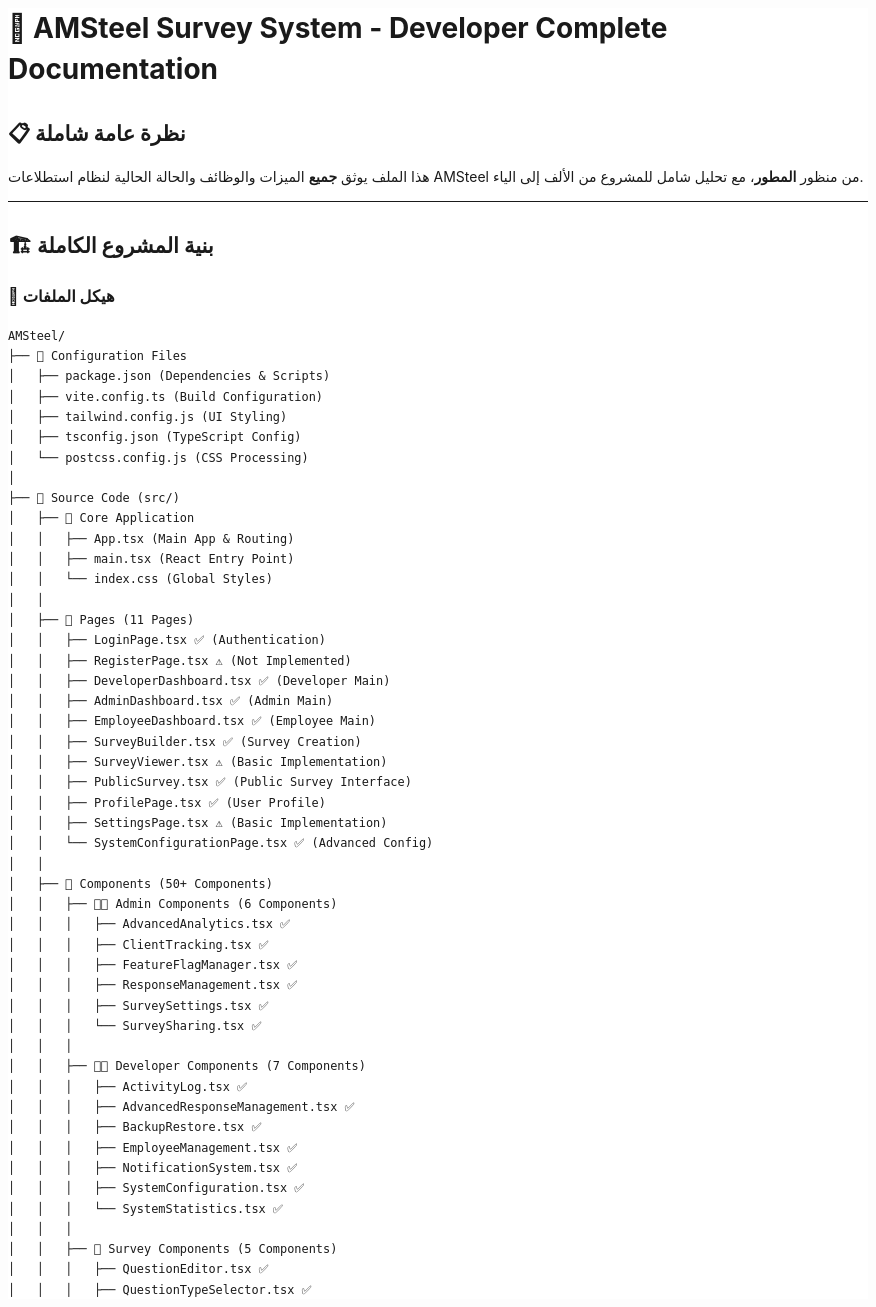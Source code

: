 # 🚀 AMSteel Survey System - Developer Complete Documentation

## 📋 نظرة عامة شاملة
هذا الملف يوثق **جميع** الميزات والوظائف والحالة الحالية لنظام استطلاعات AMSteel من منظور **المطور**، مع تحليل شامل للمشروع من الألف إلى الياء.

---

## 🏗️ **بنية المشروع الكاملة**

### 📁 **هيكل الملفات**
```
AMSteel/
├── 📄 Configuration Files
│   ├── package.json (Dependencies & Scripts)
│   ├── vite.config.ts (Build Configuration)
│   ├── tailwind.config.js (UI Styling)
│   ├── tsconfig.json (TypeScript Config)
│   └── postcss.config.js (CSS Processing)
│
├── 📱 Source Code (src/)
│   ├── 🎯 Core Application
│   │   ├── App.tsx (Main App & Routing)
│   │   ├── main.tsx (React Entry Point)
│   │   └── index.css (Global Styles)
│   │
│   ├── 📄 Pages (11 Pages)
│   │   ├── LoginPage.tsx ✅ (Authentication)
│   │   ├── RegisterPage.tsx ⚠️ (Not Implemented)
│   │   ├── DeveloperDashboard.tsx ✅ (Developer Main)
│   │   ├── AdminDashboard.tsx ✅ (Admin Main)
│   │   ├── EmployeeDashboard.tsx ✅ (Employee Main)
│   │   ├── SurveyBuilder.tsx ✅ (Survey Creation)
│   │   ├── SurveyViewer.tsx ⚠️ (Basic Implementation)
│   │   ├── PublicSurvey.tsx ✅ (Public Survey Interface)
│   │   ├── ProfilePage.tsx ✅ (User Profile)
│   │   ├── SettingsPage.tsx ⚠️ (Basic Implementation)
│   │   └── SystemConfigurationPage.tsx ✅ (Advanced Config)
│   │
│   ├── 🧩 Components (50+ Components)
│   │   ├── 👨‍💼 Admin Components (6 Components)
│   │   │   ├── AdvancedAnalytics.tsx ✅
│   │   │   ├── ClientTracking.tsx ✅
│   │   │   ├── FeatureFlagManager.tsx ✅
│   │   │   ├── ResponseManagement.tsx ✅
│   │   │   ├── SurveySettings.tsx ✅
│   │   │   └── SurveySharing.tsx ✅
│   │   │
│   │   ├── 👨‍💻 Developer Components (7 Components)
│   │   │   ├── ActivityLog.tsx ✅
│   │   │   ├── AdvancedResponseManagement.tsx ✅
│   │   │   ├── BackupRestore.tsx ✅
│   │   │   ├── EmployeeManagement.tsx ✅
│   │   │   ├── NotificationSystem.tsx ✅
│   │   │   ├── SystemConfiguration.tsx ✅
│   │   │   └── SystemStatistics.tsx ✅
│   │   │
│   │   ├── 📝 Survey Components (5 Components)
│   │   │   ├── QuestionEditor.tsx ✅
│   │   │   ├── QuestionTypeSelector.tsx ✅
```